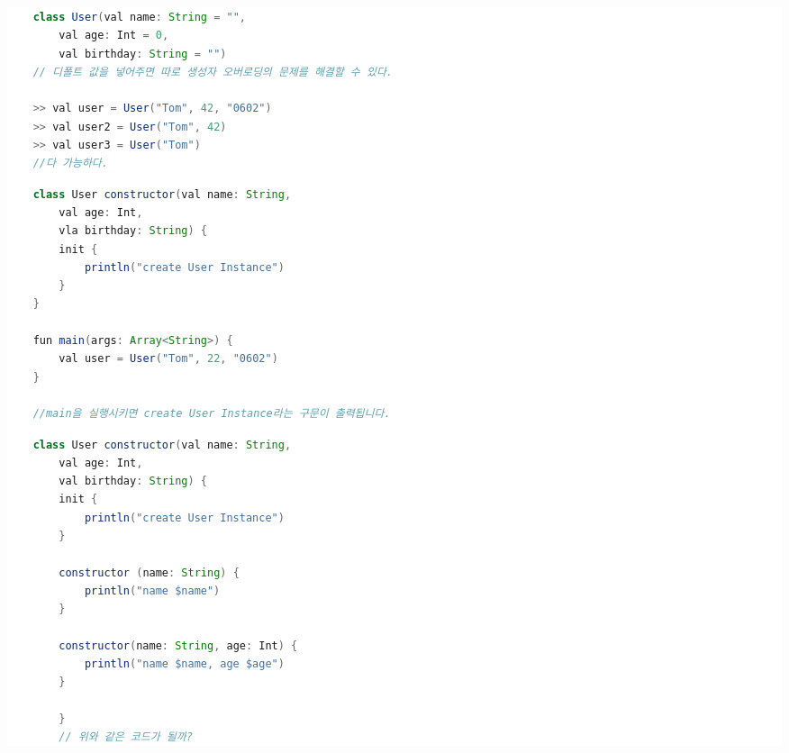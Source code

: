 ```java
	class User(val name: String = "",
		val age: Int = 0,
		val birthday: String = "")
	// 디폴트 값을 넣어주면 따로 생성자 오버로딩의 문제를 해결할 수 있다.

	>> val user = User("Tom", 42, "0602")
	>> val user2 = User("Tom", 42)
	>> val user3 = User("Tom")
	//다 가능하다.
```

```java
	class User constructor(val name: String,
		val age: Int,
		vla birthday: String) {
		init {
			println("create User Instance")
		}
	}

	fun main(args: Array<String>) {
		val user = User("Tom", 22, "0602")
	}

	//main을 실행시키면 create User Instance라는 구문이 출력됩니다.

```

```java
	class User constructor(val name: String,
		val age: Int,
		val birthday: String) {
		init {
			println("create User Instance")
		}

		constructor (name: String) {
			println("name $name")
		}

		constructor(name: String, age: Int) {
			println("name $name, age $age")
		}

		}
		// 위와 같은 코드가 될까?
```








